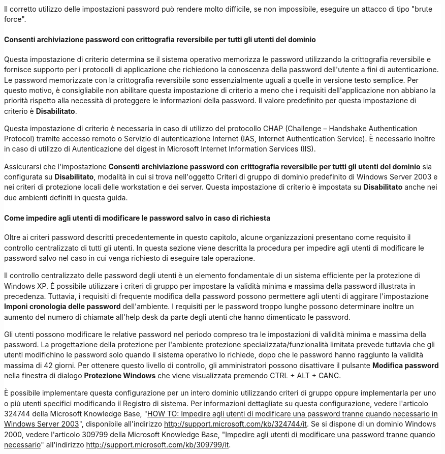 Il corretto utilizzo delle impostazioni password può rendere molto difficile, se non impossibile, eseguire un attacco di tipo "brute force".
  
#### Consenti archiviazione password con crittografia reversibile per tutti gli utenti del dominio
  
Questa impostazione di criterio determina se il sistema operativo memorizza le password utilizzando la crittografia reversibile e fornisce supporto per i protocolli di applicazione che richiedono la conoscenza della password dell'utente a fini di autenticazione. Le password memorizzate con la crittografia reversibile sono essenzialmente uguali a quelle in versione testo semplice. Per questo motivo, è consigliabile non abilitare questa impostazione di criterio a meno che i requisiti dell'applicazione non abbiano la priorità rispetto alla necessità di proteggere le informazioni della password. Il valore predefinito per questa impostazione di criterio è **Disabilitato**.
  
Questa impostazione di criterio è necessaria in caso di utilizzo del protocollo CHAP (Challenge – Handshake Authentication Protocol) tramite accesso remoto o Servizio di autenticazione Internet (IAS, Internet Authentication Service). È necessario inoltre in caso di utilizzo di Autenticazione del digest in Microsoft Internet Information Services (IIS).
  
Assicurarsi che l'impostazione **Consenti archiviazione password con crittografia reversibile per tutti gli utenti del dominio** sia configurata su **Disabilitato**, modalità in cui si trova nell'oggetto Criteri di gruppo di dominio predefinito di Windows Server 2003 e nei criteri di protezione locali delle workstation e dei server. Questa impostazione di criterio è impostata su **Disabilitato** anche nei due ambienti definiti in questa guida.
  
#### Come impedire agli utenti di modificare le password salvo in caso di richiesta
  
Oltre ai criteri password descritti precedentemente in questo capitolo, alcune organizzazioni presentano come requisito il controllo centralizzato di tutti gli utenti. In questa sezione viene descritta la procedura per impedire agli utenti di modificare le password salvo nel caso in cui venga richiesto di eseguire tale operazione.
  
Il controllo centralizzato delle password degli utenti è un elemento fondamentale di un sistema efficiente per la protezione di Windows XP. È possibile utilizzare i criteri di gruppo per impostare la validità minima e massima della password illustrata in precedenza. Tuttavia, i requisiti di frequente modifica della password possono permettere agli utenti di aggirare l'impostazione **Imponi cronologia delle password** dell'ambiente. I requisiti per le password troppo lunghe possono determinare inoltre un aumento del numero di chiamate all'help desk da parte degli utenti che hanno dimenticato le password.
  
Gli utenti possono modificare le relative password nel periodo compreso tra le impostazioni di validità minima e massima della password. La progettazione della protezione per l'ambiente protezione specializzata/funzionalità limitata prevede tuttavia che gli utenti modifichino le password solo quando il sistema operativo lo richiede, dopo che le password hanno raggiunto la validità massima di 42 giorni. Per ottenere questo livello di controllo, gli amministratori possono disattivare il pulsante **Modifica password** nella finestra di dialogo **Protezione Windows** che viene visualizzata premendo CTRL + ALT + CANC.
  
È possibile implementare questa configurazione per un intero dominio utilizzando criteri di gruppo oppure implementarla per uno o più utenti specifici modificando il Registro di sistema. Per informazioni dettagliate su questa configurazione, vedere l'articolo 324744 della Microsoft Knowledge Base, "[HOW TO: Impedire agli utenti di modificare una password tranne quando necessario in Windows Server 2003](http://support.microsoft.com/kb/324744/it)", disponibile all'indirizzo http://support.microsoft.com/kb/324744/it. Se si dispone di un dominio Windows 2000, vedere l'articolo 309799 della Microsoft Knowledge Base, "[Impedire agli utenti di modificare una password tranne quando necessario](http://support.microsoft.com/kb/309799/it)" all'indirizzo http://support.microsoft.com/kb/309799/it.
  